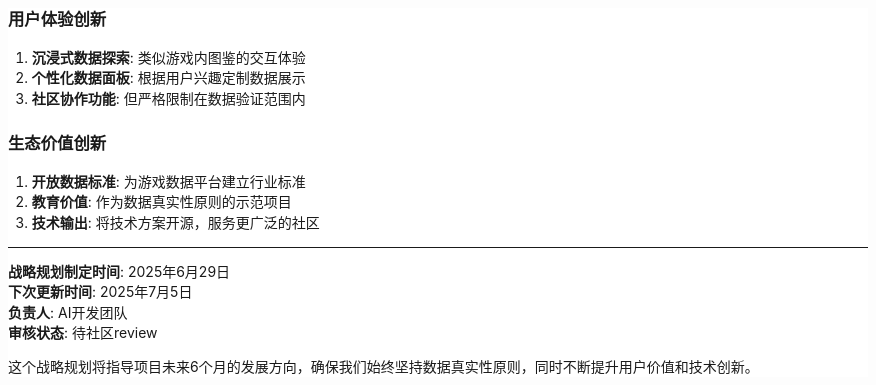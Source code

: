### 用户体验创新
1. **沉浸式数据探索**: 类似游戏内图鉴的交互体验
2. **个性化数据面板**: 根据用户兴趣定制数据展示
3. **社区协作功能**: 但严格限制在数据验证范围内

### 生态价值创新
1. **开放数据标准**: 为游戏数据平台建立行业标准
2. **教育价值**: 作为数据真实性原则的示范项目
3. **技术输出**: 将技术方案开源，服务更广泛的社区

---

**战略规划制定时间**: 2025年6月29日  
**下次更新时间**: 2025年7月5日  
**负责人**: AI开发团队  
**审核状态**: 待社区review

这个战略规划将指导项目未来6个月的发展方向，确保我们始终坚持数据真实性原则，同时不断提升用户价值和技术创新。
